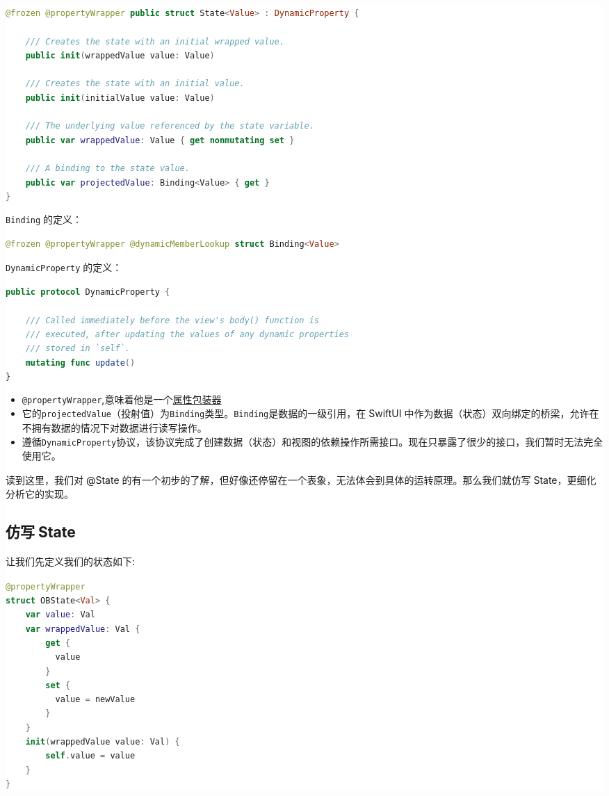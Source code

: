 ```swift
@frozen @propertyWrapper public struct State<Value> : DynamicProperty {

    /// Creates the state with an initial wrapped value.
    public init(wrappedValue value: Value)

    /// Creates the state with an initial value.
    public init(initialValue value: Value)

    /// The underlying value referenced by the state variable.
    public var wrappedValue: Value { get nonmutating set }

    /// A binding to the state value.
    public var projectedValue: Binding<Value> { get }
}
```

`Binding` 的定义：

```swift
@frozen @propertyWrapper @dynamicMemberLookup struct Binding<Value>
```

`DynamicProperty` 的定义：

```swift
public protocol DynamicProperty {

    /// Called immediately before the view's body() function is
    /// executed, after updating the values of any dynamic properties
    /// stored in `self`.
    mutating func update()
}
```

- `@propertyWrapper`,意味着他是一个[属性包装器](Principle02.md)
- 它的`projectedValue`（投射值）为`Binding`类型。`Binding`是数据的一级引用，在 SwiftUI 中作为数据（状态）双向绑定的桥梁，允许在不拥有数据的情况下对数据进行读写操作。
- 遵循`DynamicProperty`协议，该协议完成了创建数据（状态）和视图的依赖操作所需接口。现在只暴露了很少的接口，我们暂时无法完全使用它。

读到这里，我们对 @State 的有一个初步的了解，但好像还停留在一个表象，无法体会到具体的运转原理。那么我们就仿写 State，更细化分析它的实现。

## 仿写 State

让我们先定义我们的状态如下:

```swift
@propertyWrapper
struct OBState<Val> {
    var value: Val
    var wrappedValue: Val {
        get {
          value
        }
        set {
          value = newValue
        }
    }
    init(wrappedValue value: Val) {
        self.value = value
    }
}
```
